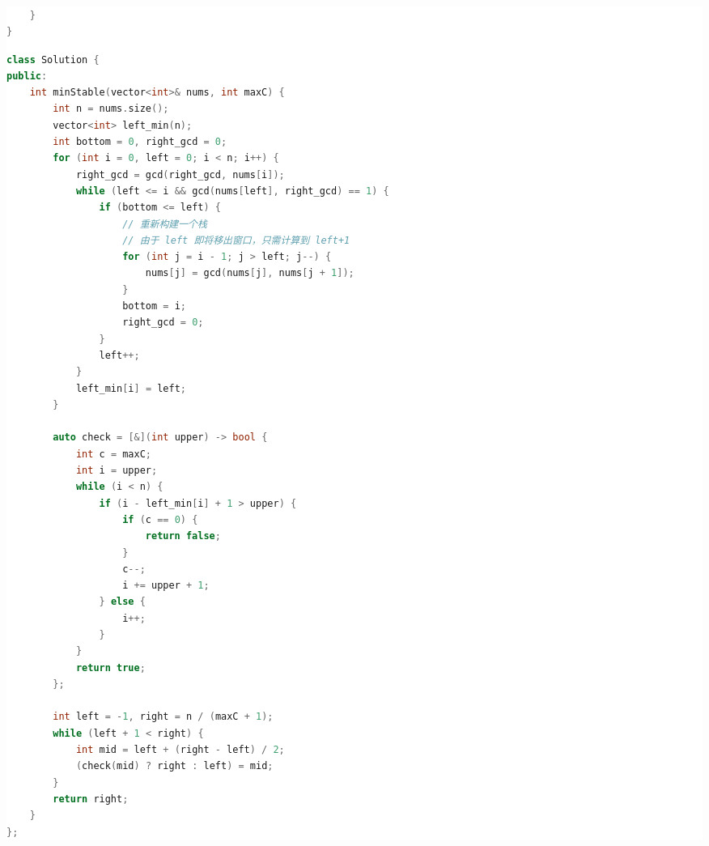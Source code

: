```java [sol-Java]
    }
}
```

```cpp [sol-C++]
class Solution {
public:
    int minStable(vector<int>& nums, int maxC) {
        int n = nums.size();
        vector<int> left_min(n);
        int bottom = 0, right_gcd = 0;
        for (int i = 0, left = 0; i < n; i++) {
            right_gcd = gcd(right_gcd, nums[i]);
            while (left <= i && gcd(nums[left], right_gcd) == 1) {
                if (bottom <= left) {
                    // 重新构建一个栈
                    // 由于 left 即将移出窗口，只需计算到 left+1
                    for (int j = i - 1; j > left; j--) {
                        nums[j] = gcd(nums[j], nums[j + 1]);
                    }
                    bottom = i;
                    right_gcd = 0;
                }
                left++;
            }
            left_min[i] = left;
        }

        auto check = [&](int upper) -> bool {
            int c = maxC;
            int i = upper;
            while (i < n) {
                if (i - left_min[i] + 1 > upper) {
                    if (c == 0) {
                        return false;
                    }
                    c--;
                    i += upper + 1;
                } else {
                    i++;
                }
            }
            return true;
        };

        int left = -1, right = n / (maxC + 1);
        while (left + 1 < right) {
            int mid = left + (right - left) / 2;
            (check(mid) ? right : left) = mid;
        }
        return right;
    }
};
```

